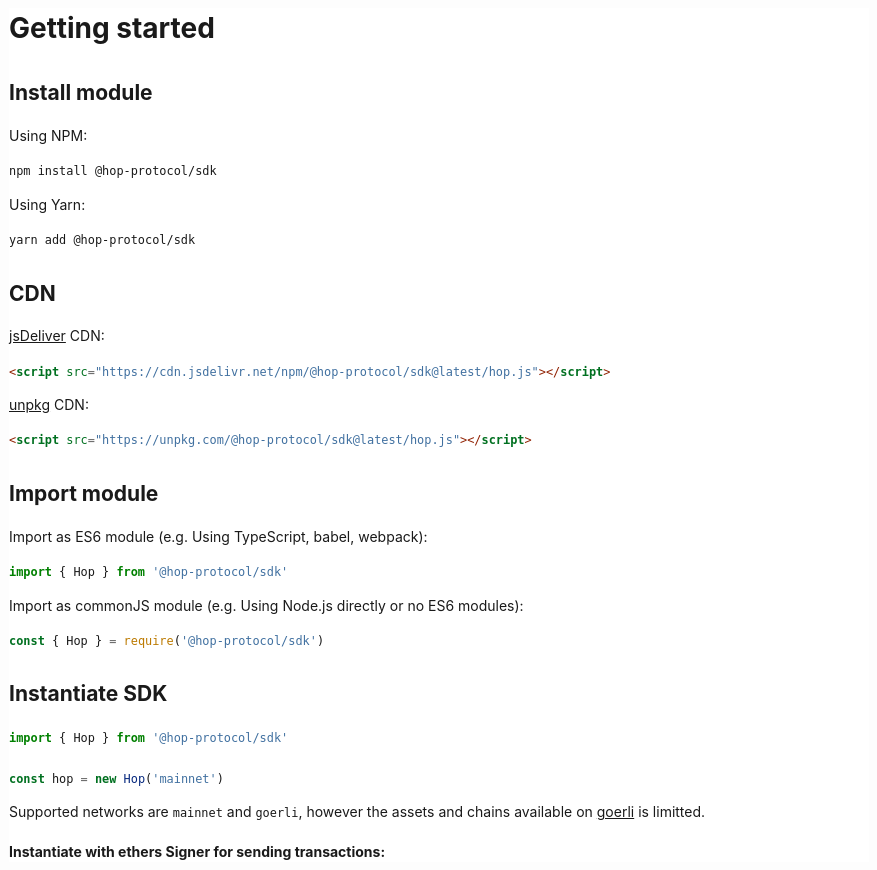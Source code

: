 # Getting started

## Install module

Using NPM:

```bash
npm install @hop-protocol/sdk
```

Using Yarn:

```bash
yarn add @hop-protocol/sdk
```

## CDN

[jsDeliver](https://www.jsdelivr.com/) CDN:

```html
<script src="https://cdn.jsdelivr.net/npm/@hop-protocol/sdk@latest/hop.js"></script>
```

[unpkg](https://unpkg.com/) CDN:

```html
<script src="https://unpkg.com/@hop-protocol/sdk@latest/hop.js"></script>
```

## Import module

Import as ES6 module (e.g. Using TypeScript, babel, webpack):

```javascript
import { Hop } from '@hop-protocol/sdk'
```

Import as commonJS module (e.g. Using Node.js directly or no ES6 modules):

```javascript
const { Hop } = require('@hop-protocol/sdk')
```

## Instantiate SDK

```javascript
import { Hop } from '@hop-protocol/sdk'

const hop = new Hop('mainnet')
```

Supported networks are `mainnet` and `goerli`, however the assets and chains available on [goerli](https://goerli.hop.exchange) is limitted.

#### Instantiate with ethers Signer for sending transactions:
